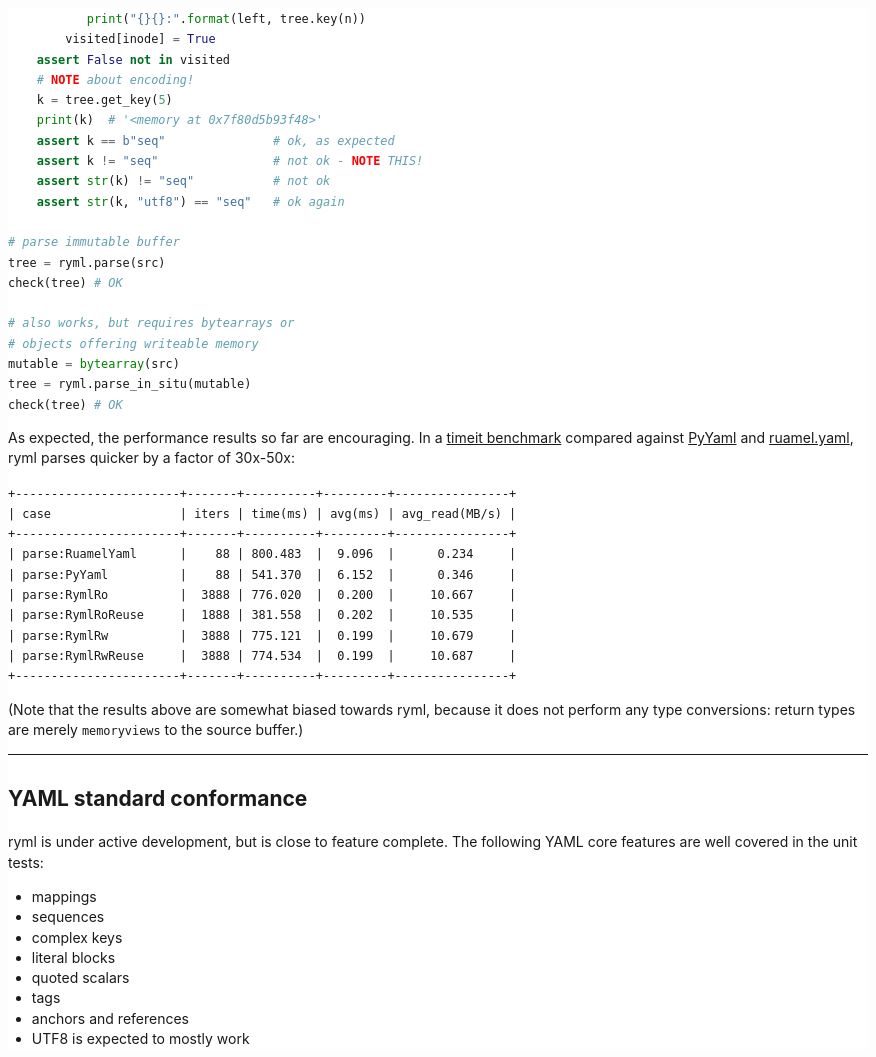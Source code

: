 ```python
           print("{}{}:".format(left, tree.key(n))
        visited[inode] = True
    assert False not in visited
    # NOTE about encoding!
    k = tree.get_key(5)
    print(k)  # '<memory at 0x7f80d5b93f48>'
    assert k == b"seq"               # ok, as expected
    assert k != "seq"                # not ok - NOTE THIS! 
    assert str(k) != "seq"           # not ok
    assert str(k, "utf8") == "seq"   # ok again

# parse immutable buffer
tree = ryml.parse(src)
check(tree) # OK

# also works, but requires bytearrays or
# objects offering writeable memory
mutable = bytearray(src)
tree = ryml.parse_in_situ(mutable)
check(tree) # OK
```

As expected, the performance results so far are encouraging. In
a [timeit benchmark](api/python/parse_bm.py) compared
against [PyYaml](https://pyyaml.org/)
and [ruamel.yaml](https://yaml.readthedocs.io/en/latest/), ryml parses
quicker by a factor of 30x-50x:

```
+-----------------------+-------+----------+---------+----------------+
| case                  | iters | time(ms) | avg(ms) | avg_read(MB/s) |
+-----------------------+-------+----------+---------+----------------+
| parse:RuamelYaml      |    88 | 800.483  |  9.096  |      0.234     |
| parse:PyYaml          |    88 | 541.370  |  6.152  |      0.346     |
| parse:RymlRo          |  3888 | 776.020  |  0.200  |     10.667     |
| parse:RymlRoReuse     |  1888 | 381.558  |  0.202  |     10.535     |
| parse:RymlRw          |  3888 | 775.121  |  0.199  |     10.679     |
| parse:RymlRwReuse     |  3888 | 774.534  |  0.199  |     10.687     |
+-----------------------+-------+----------+---------+----------------+
```

(Note that the results above are somewhat biased towards ryml, because it does
not perform any type conversions: return types are merely `memoryviews` to
the source buffer.)


------

## YAML standard conformance

ryml is under active development, but is close to feature complete. The
following YAML core features are well covered in the unit tests:
* mappings
* sequences
* complex keys
* literal blocks
* quoted scalars
* tags
* anchors and references
* UTF8 is expected to mostly work
  